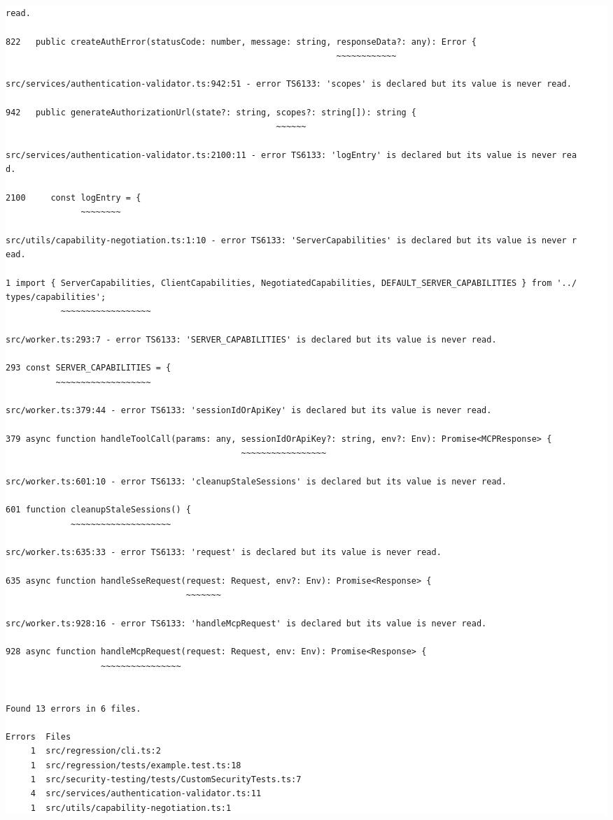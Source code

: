 ```
read.

822   public createAuthError(statusCode: number, message: string, responseData?: any): Error {
                                                                  ~~~~~~~~~~~~

src/services/authentication-validator.ts:942:51 - error TS6133: 'scopes' is declared but its value is never read.

942   public generateAuthorizationUrl(state?: string, scopes?: string[]): string {
                                                      ~~~~~~

src/services/authentication-validator.ts:2100:11 - error TS6133: 'logEntry' is declared but its value is never rea
d.

2100     const logEntry = {
               ~~~~~~~~

src/utils/capability-negotiation.ts:1:10 - error TS6133: 'ServerCapabilities' is declared but its value is never r
ead.

1 import { ServerCapabilities, ClientCapabilities, NegotiatedCapabilities, DEFAULT_SERVER_CAPABILITIES } from '../
types/capabilities';
           ~~~~~~~~~~~~~~~~~~

src/worker.ts:293:7 - error TS6133: 'SERVER_CAPABILITIES' is declared but its value is never read.

293 const SERVER_CAPABILITIES = {
          ~~~~~~~~~~~~~~~~~~~

src/worker.ts:379:44 - error TS6133: 'sessionIdOrApiKey' is declared but its value is never read.

379 async function handleToolCall(params: any, sessionIdOrApiKey?: string, env?: Env): Promise<MCPResponse> {
                                               ~~~~~~~~~~~~~~~~~

src/worker.ts:601:10 - error TS6133: 'cleanupStaleSessions' is declared but its value is never read.

601 function cleanupStaleSessions() {
             ~~~~~~~~~~~~~~~~~~~~

src/worker.ts:635:33 - error TS6133: 'request' is declared but its value is never read.

635 async function handleSseRequest(request: Request, env?: Env): Promise<Response> {
                                    ~~~~~~~

src/worker.ts:928:16 - error TS6133: 'handleMcpRequest' is declared but its value is never read.

928 async function handleMcpRequest(request: Request, env: Env): Promise<Response> {
                   ~~~~~~~~~~~~~~~~


Found 13 errors in 6 files.

Errors  Files
     1  src/regression/cli.ts:2
     1  src/regression/tests/example.test.ts:18
     1  src/security-testing/tests/CustomSecurityTests.ts:7
     4  src/services/authentication-validator.ts:11
     1  src/utils/capability-negotiation.ts:1
```